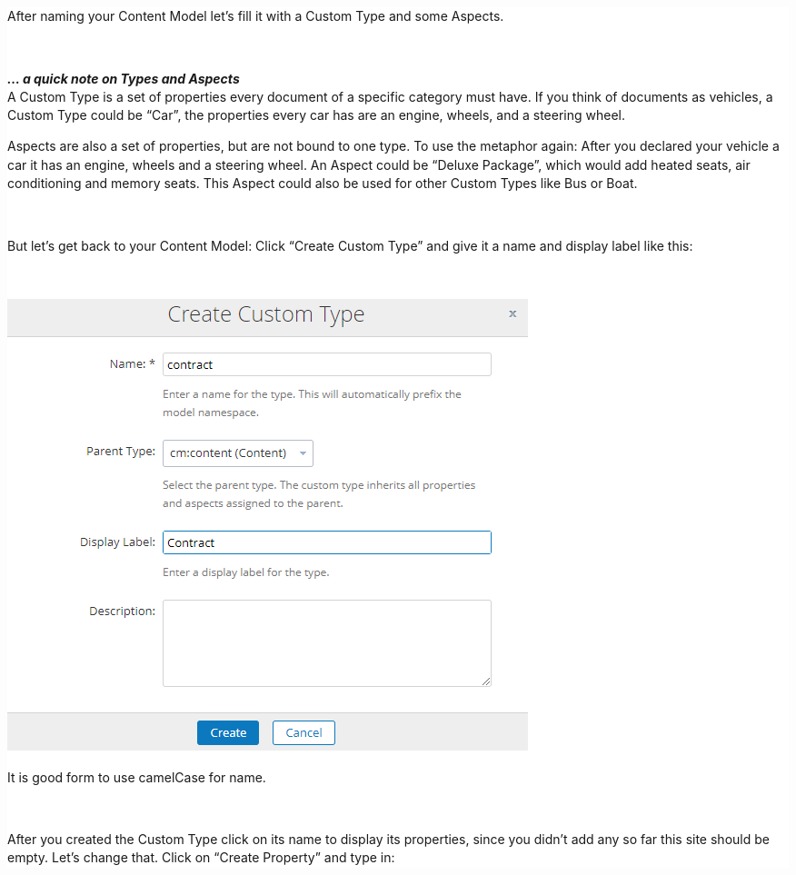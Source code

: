 After naming your Content Model let’s fill it with a Custom Type and some Aspects.

<br>

***… a quick note on Types and Aspects***  
A Custom Type is a set of properties every document of a specific category must have.
If you think of documents as vehicles, a Custom Type could be “Car”, the properties every car has are an engine, wheels, and a steering wheel.

Aspects are also a set of properties, but are not bound to one type. To use the metaphor again: After you declared your vehicle a car it has an engine, wheels and a steering wheel. An Aspect could be “Deluxe Package”, which would add heated seats, air conditioning and memory seats. This Aspect could also be used for other Custom Types like Bus or Boat.

<br>

But let’s get back to your Content Model: Click “Create Custom Type” and give it a name and display label like this:

<br>

![customType](../../images/costumType.png)

It is good form to use camelCase for name.

<br>

After you created the Custom Type click on its name to display its properties, since you didn’t add any so far this site should be empty. Let’s change that.
Click on “Create Property” and type in:
